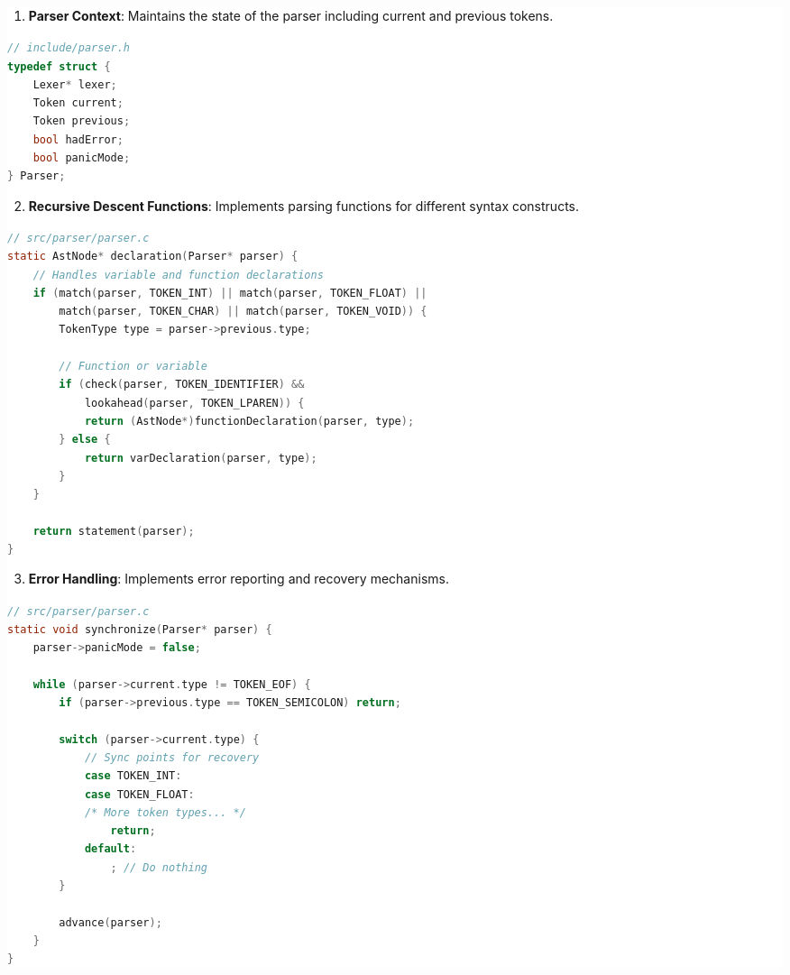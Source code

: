 1. **Parser Context**: Maintains the state of the parser including current and previous tokens.

```c
// include/parser.h
typedef struct {
    Lexer* lexer;
    Token current;
    Token previous;
    bool hadError;
    bool panicMode;
} Parser;
```

2. **Recursive Descent Functions**: Implements parsing functions for different syntax constructs.

```c
// src/parser/parser.c
static AstNode* declaration(Parser* parser) {
    // Handles variable and function declarations
    if (match(parser, TOKEN_INT) || match(parser, TOKEN_FLOAT) || 
        match(parser, TOKEN_CHAR) || match(parser, TOKEN_VOID)) {
        TokenType type = parser->previous.type;
        
        // Function or variable
        if (check(parser, TOKEN_IDENTIFIER) && 
            lookahead(parser, TOKEN_LPAREN)) {
            return (AstNode*)functionDeclaration(parser, type);
        } else {
            return varDeclaration(parser, type);
        }
    }
    
    return statement(parser);
}
```

3. **Error Handling**: Implements error reporting and recovery mechanisms.

```c
// src/parser/parser.c
static void synchronize(Parser* parser) {
    parser->panicMode = false;
    
    while (parser->current.type != TOKEN_EOF) {
        if (parser->previous.type == TOKEN_SEMICOLON) return;
        
        switch (parser->current.type) {
            // Sync points for recovery
            case TOKEN_INT:
            case TOKEN_FLOAT:
            /* More token types... */
                return;
            default:
                ; // Do nothing
        }
        
        advance(parser);
    }
}
```
